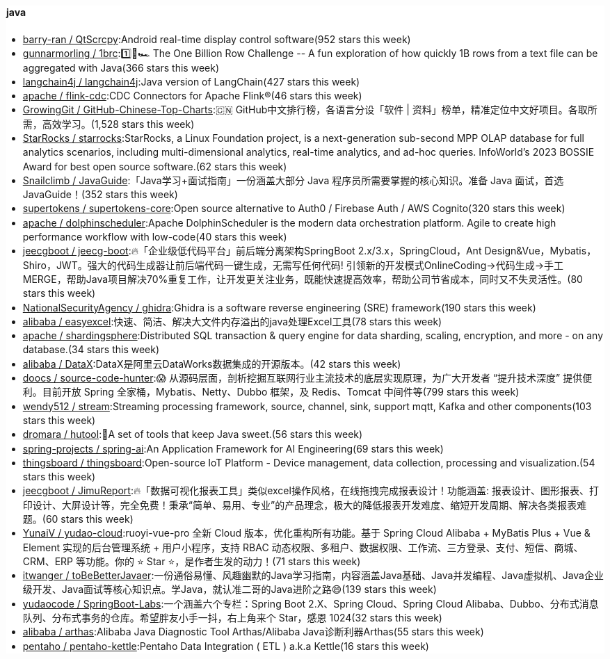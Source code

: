 #### java
* [barry-ran / QtScrcpy](https://github.com/barry-ran/QtScrcpy):Android real-time display control software(952 stars this week)
* [gunnarmorling / 1brc](https://github.com/gunnarmorling/1brc):1️⃣🐝🏎️ The One Billion Row Challenge -- A fun exploration of how quickly 1B rows from a text file can be aggregated with Java(366 stars this week)
* [langchain4j / langchain4j](https://github.com/langchain4j/langchain4j):Java version of LangChain(427 stars this week)
* [apache / flink-cdc](https://github.com/apache/flink-cdc):CDC Connectors for Apache Flink®(46 stars this week)
* [GrowingGit / GitHub-Chinese-Top-Charts](https://github.com/GrowingGit/GitHub-Chinese-Top-Charts):🇨🇳 GitHub中文排行榜，各语言分设「软件 | 资料」榜单，精准定位中文好项目。各取所需，高效学习。(1,528 stars this week)
* [StarRocks / starrocks](https://github.com/StarRocks/starrocks):StarRocks, a Linux Foundation project, is a next-generation sub-second MPP OLAP database for full analytics scenarios, including multi-dimensional analytics, real-time analytics, and ad-hoc queries. InfoWorld’s 2023 BOSSIE Award for best open source software.(62 stars this week)
* [Snailclimb / JavaGuide](https://github.com/Snailclimb/JavaGuide):「Java学习+面试指南」一份涵盖大部分 Java 程序员所需要掌握的核心知识。准备 Java 面试，首选 JavaGuide！(352 stars this week)
* [supertokens / supertokens-core](https://github.com/supertokens/supertokens-core):Open source alternative to Auth0 / Firebase Auth / AWS Cognito(320 stars this week)
* [apache / dolphinscheduler](https://github.com/apache/dolphinscheduler):Apache DolphinScheduler is the modern data orchestration platform. Agile to create high performance workflow with low-code(40 stars this week)
* [jeecgboot / jeecg-boot](https://github.com/jeecgboot/jeecg-boot):🔥「企业级低代码平台」前后端分离架构SpringBoot 2.x/3.x，SpringCloud，Ant Design&Vue，Mybatis，Shiro，JWT。强大的代码生成器让前后端代码一键生成，无需写任何代码! 引领新的开发模式OnlineCoding->代码生成->手工MERGE，帮助Java项目解决70%重复工作，让开发更关注业务，既能快速提高效率，帮助公司节省成本，同时又不失灵活性。(80 stars this week)
* [NationalSecurityAgency / ghidra](https://github.com/NationalSecurityAgency/ghidra):Ghidra is a software reverse engineering (SRE) framework(190 stars this week)
* [alibaba / easyexcel](https://github.com/alibaba/easyexcel):快速、简洁、解决大文件内存溢出的java处理Excel工具(78 stars this week)
* [apache / shardingsphere](https://github.com/apache/shardingsphere):Distributed SQL transaction & query engine for data sharding, scaling, encryption, and more - on any database.(34 stars this week)
* [alibaba / DataX](https://github.com/alibaba/DataX):DataX是阿里云DataWorks数据集成的开源版本。(42 stars this week)
* [doocs / source-code-hunter](https://github.com/doocs/source-code-hunter):😱 从源码层面，剖析挖掘互联网行业主流技术的底层实现原理，为广大开发者 “提升技术深度” 提供便利。目前开放 Spring 全家桶，Mybatis、Netty、Dubbo 框架，及 Redis、Tomcat 中间件等(799 stars this week)
* [wendy512 / stream](https://github.com/wendy512/stream):Streaming processing framework, source, channel, sink, support mqtt, Kafka and other components(103 stars this week)
* [dromara / hutool](https://github.com/dromara/hutool):🍬A set of tools that keep Java sweet.(56 stars this week)
* [spring-projects / spring-ai](https://github.com/spring-projects/spring-ai):An Application Framework for AI Engineering(69 stars this week)
* [thingsboard / thingsboard](https://github.com/thingsboard/thingsboard):Open-source IoT Platform - Device management, data collection, processing and visualization.(54 stars this week)
* [jeecgboot / JimuReport](https://github.com/jeecgboot/JimuReport):🔥「数据可视化报表工具」类似excel操作风格，在线拖拽完成报表设计！功能涵盖: 报表设计、图形报表、打印设计、大屏设计等，完全免费！秉承“简单、易用、专业”的产品理念，极大的降低报表开发难度、缩短开发周期、解决各类报表难题。(60 stars this week)
* [YunaiV / yudao-cloud](https://github.com/YunaiV/yudao-cloud):ruoyi-vue-pro 全新 Cloud 版本，优化重构所有功能。基于 Spring Cloud Alibaba + MyBatis Plus + Vue & Element 实现的后台管理系统 + 用户小程序，支持 RBAC 动态权限、多租户、数据权限、工作流、三方登录、支付、短信、商城、CRM、ERP 等功能。你的 ⭐️ Star ⭐️，是作者生发的动力！(71 stars this week)
* [itwanger / toBeBetterJavaer](https://github.com/itwanger/toBeBetterJavaer):一份通俗易懂、风趣幽默的Java学习指南，内容涵盖Java基础、Java并发编程、Java虚拟机、Java企业级开发、Java面试等核心知识点。学Java，就认准二哥的Java进阶之路😄(139 stars this week)
* [yudaocode / SpringBoot-Labs](https://github.com/yudaocode/SpringBoot-Labs):一个涵盖六个专栏：Spring Boot 2.X、Spring Cloud、Spring Cloud Alibaba、Dubbo、分布式消息队列、分布式事务的仓库。希望胖友小手一抖，右上角来个 Star，感恩 1024(32 stars this week)
* [alibaba / arthas](https://github.com/alibaba/arthas):Alibaba Java Diagnostic Tool Arthas/Alibaba Java诊断利器Arthas(55 stars this week)
* [pentaho / pentaho-kettle](https://github.com/pentaho/pentaho-kettle):Pentaho Data Integration ( ETL ) a.k.a Kettle(16 stars this week)

